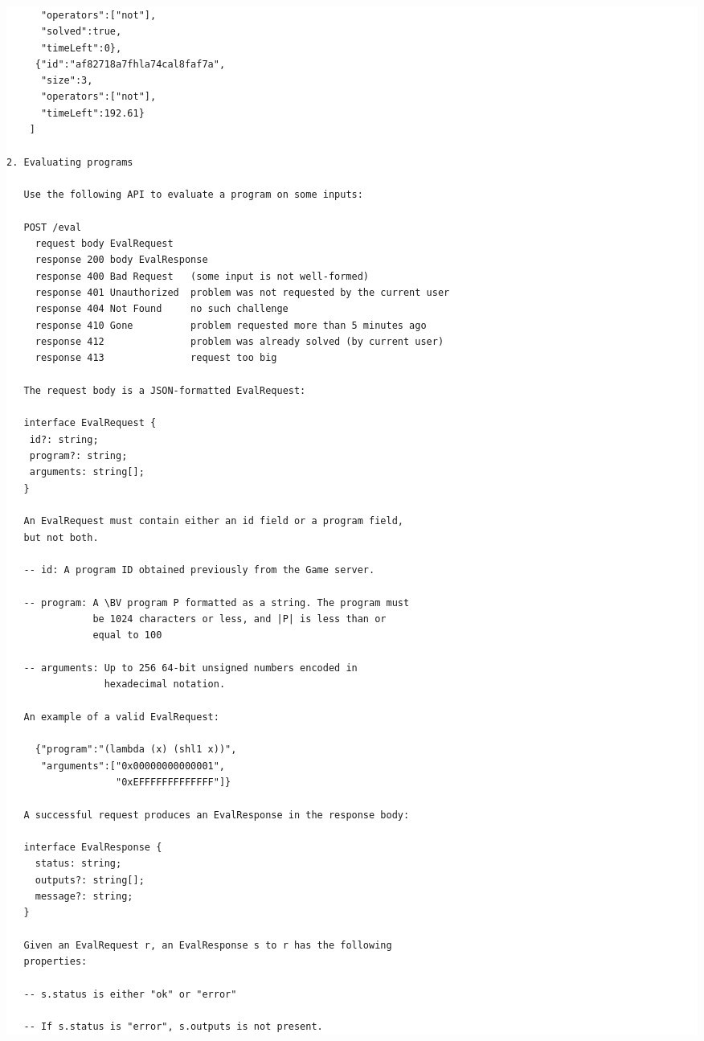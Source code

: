 ~~~~~~~~~~~~~~~~~
      "operators":["not"],
      "solved":true,
      "timeLeft":0},
     {"id":"af82718a7fhla74cal8faf7a",
      "size":3,
      "operators":["not"],
      "timeLeft":192.61}
    ]

2. Evaluating programs

   Use the following API to evaluate a program on some inputs:

   POST /eval
     request body EvalRequest
     response 200 body EvalResponse
     response 400 Bad Request   (some input is not well-formed)
     response 401 Unauthorized  problem was not requested by the current user
     response 404 Not Found     no such challenge
     response 410 Gone          problem requested more than 5 minutes ago
     response 412               problem was already solved (by current user)
     response 413               request too big

   The request body is a JSON-formatted EvalRequest:

   interface EvalRequest {
    id?: string;
    program?: string;
    arguments: string[];
   }

   An EvalRequest must contain either an id field or a program field,
   but not both.

   -- id: A program ID obtained previously from the Game server.

   -- program: A \BV program P formatted as a string. The program must
               be 1024 characters or less, and |P| is less than or
               equal to 100

   -- arguments: Up to 256 64-bit unsigned numbers encoded in
                 hexadecimal notation.

   An example of a valid EvalRequest:

     {"program":"(lambda (x) (shl1 x))",
      "arguments":["0x00000000000001", 
                   "0xEFFFFFFFFFFFFF"]}

   A successful request produces an EvalResponse in the response body:

   interface EvalResponse {
     status: string; 
     outputs?: string[];  
     message?: string;    
   }

   Given an EvalRequest r, an EvalResponse s to r has the following
   properties:

   -- s.status is either "ok" or "error"

   -- If s.status is "error", s.outputs is not present.
~~~~~~~~~~~~~~~~~